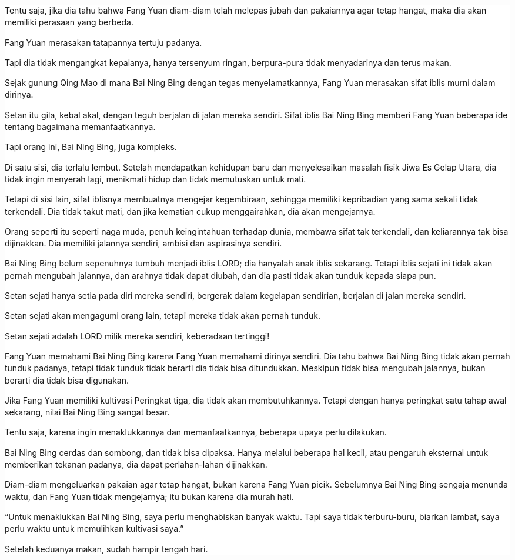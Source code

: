 Tentu saja, jika dia tahu bahwa Fang Yuan diam-diam telah melepas jubah dan pakaiannya agar tetap hangat, maka dia akan memiliki perasaan yang berbeda.

Fang Yuan merasakan tatapannya tertuju padanya.

Tapi dia tidak mengangkat kepalanya, hanya tersenyum ringan, berpura-pura tidak menyadarinya dan terus makan.

Sejak gunung Qing Mao di mana Bai Ning Bing dengan tegas menyelamatkannya, Fang Yuan merasakan sifat iblis murni dalam dirinya.

Setan itu gila, kebal akal, dengan teguh berjalan di jalan mereka sendiri. Sifat iblis Bai Ning Bing memberi Fang Yuan beberapa ide tentang bagaimana memanfaatkannya.

Tapi orang ini, Bai Ning Bing, juga kompleks.

Di satu sisi, dia terlalu lembut. Setelah mendapatkan kehidupan baru dan menyelesaikan masalah fisik Jiwa Es Gelap Utara, dia tidak ingin menyerah lagi, menikmati hidup dan tidak memutuskan untuk mati.

Tetapi di sisi lain, sifat iblisnya membuatnya mengejar kegembiraan, sehingga memiliki kepribadian yang sama sekali tidak terkendali. Dia tidak takut mati, dan jika kematian cukup menggairahkan, dia akan mengejarnya.

Orang seperti itu seperti naga muda, penuh keingintahuan terhadap dunia, membawa sifat tak terkendali, dan keliarannya tak bisa dijinakkan. Dia memiliki jalannya sendiri, ambisi dan aspirasinya sendiri.

Bai Ning Bing belum sepenuhnya tumbuh menjadi iblis LORD; dia hanyalah anak iblis sekarang. Tetapi iblis sejati ini tidak akan pernah mengubah jalannya, dan arahnya tidak dapat diubah, dan dia pasti tidak akan tunduk kepada siapa pun.



Setan sejati hanya setia pada diri mereka sendiri, bergerak dalam kegelapan sendirian, berjalan di jalan mereka sendiri.

Setan sejati akan mengagumi orang lain, tetapi mereka tidak akan pernah tunduk.

Setan sejati adalah LORD milik mereka sendiri, keberadaan tertinggi!

Fang Yuan memahami Bai Ning Bing karena Fang Yuan memahami dirinya sendiri. Dia tahu bahwa Bai Ning Bing tidak akan pernah tunduk padanya, tetapi tidak tunduk tidak berarti dia tidak bisa ditundukkan. Meskipun tidak bisa mengubah jalannya, bukan berarti dia tidak bisa digunakan.

Jika Fang Yuan memiliki kultivasi Peringkat tiga, dia tidak akan membutuhkannya. Tetapi dengan hanya peringkat satu tahap awal sekarang, nilai Bai Ning Bing sangat besar.

Tentu saja, karena ingin menaklukkannya dan memanfaatkannya, beberapa upaya perlu dilakukan.

Bai Ning Bing cerdas dan sombong, dan tidak bisa dipaksa. Hanya melalui beberapa hal kecil, atau pengaruh eksternal untuk memberikan tekanan padanya, dia dapat perlahan-lahan dijinakkan.

Diam-diam mengeluarkan pakaian agar tetap hangat, bukan karena Fang Yuan picik. Sebelumnya Bai Ning Bing sengaja menunda waktu, dan Fang Yuan tidak mengejarnya; itu bukan karena dia murah hati.

“Untuk menaklukkan Bai Ning Bing, saya perlu menghabiskan banyak waktu. Tapi saya tidak terburu-buru, biarkan lambat, saya perlu waktu untuk memulihkan kultivasi saya.”

Setelah keduanya makan, sudah hampir tengah hari.
